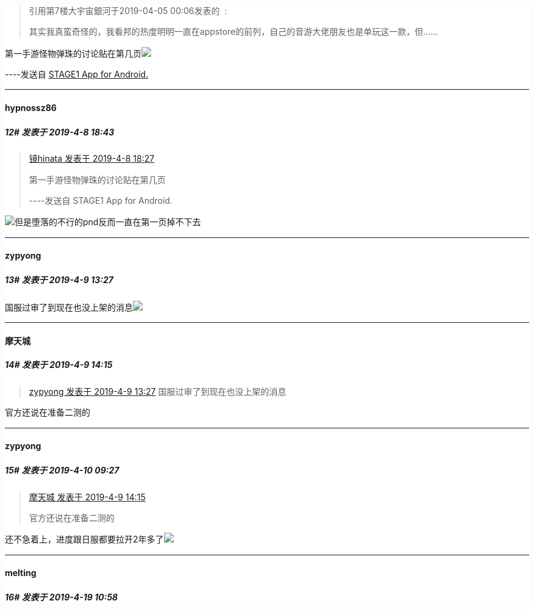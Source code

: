 <blockquote>引用第7楼大宇宙銀河于2019-04-05 00:06发表的  :

其实我真蛮奇怪的，我看邦的热度明明一直在appstore的前列，自己的音游大佬朋友也是单玩这一款，但......</blockquote>
第一手游怪物弹珠的讨论贴在第几页<img src="https://static.saraba1st.com/image/smiley/face2017/037.png" referrerpolicy="no-referrer">

----发送自 [STAGE1 App for Android.](http://stage1.5j4m.com/?1.33)

*****

####  hypnossz86  
##### 12#       发表于 2019-4-8 18:43

<blockquote><a href="httphttps://bbs.saraba1st.com/2b/forum.php?mod=redirect&amp;goto=findpost&amp;pid=43222948&amp;ptid=1804862" target="_blank">镜hinata 发表于 2019-4-8 18:27</a>

第一手游怪物弹珠的讨论贴在第几页

----发送自 STAGE1 App for Android.</blockquote>
<img src="https://static.saraba1st.com/image/smiley/face2017/065.png" referrerpolicy="no-referrer">但是堕落的不行的pnd反而一直在第一页掉不下去

*****

####  zypyong  
##### 13#       发表于 2019-4-9 13:27

国服过审了到现在也没上架的消息<img src="https://static.saraba1st.com/image/smiley/face2017/001.png" referrerpolicy="no-referrer">

*****

####  摩天城  
##### 14#       发表于 2019-4-9 14:15

<blockquote><a href="httphttps://bbs.saraba1st.com/2b/forum.php?mod=redirect&amp;goto=findpost&amp;pid=43233412&amp;ptid=1804862" target="_blank">zypyong 发表于 2019-4-9 13:27</a>
国服过审了到现在也没上架的消息</blockquote>
官方还说在准备二测的

*****

####  zypyong  
##### 15#       发表于 2019-4-10 09:27

<blockquote><a href="httphttps://bbs.saraba1st.com/2b/forum.php?mod=redirect&amp;goto=findpost&amp;pid=43233965&amp;ptid=1804862" target="_blank">摩天城 发表于 2019-4-9 14:15</a>

官方还说在准备二测的</blockquote>
还不急着上，进度跟日服都要拉开2年多了<img src="https://static.saraba1st.com/image/smiley/face2017/013.png" referrerpolicy="no-referrer">

*****

####  melting  
##### 16#       发表于 2019-4-19 10:58
